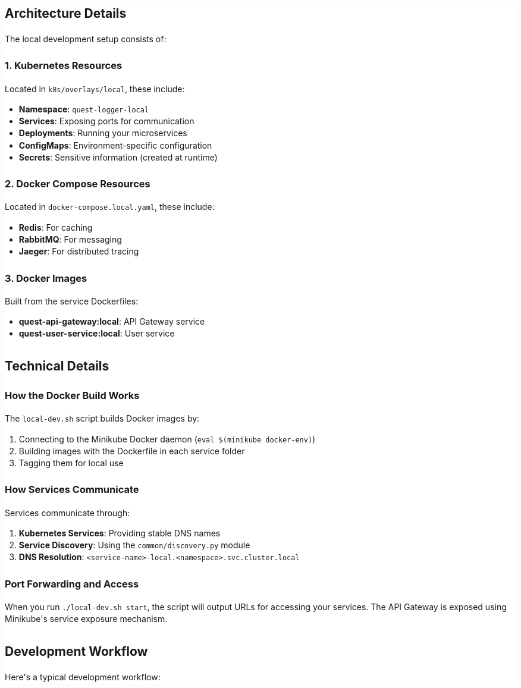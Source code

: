 ## Architecture Details

The local development setup consists of:

### 1. Kubernetes Resources

Located in `k8s/overlays/local`, these include:
- **Namespace**: `quest-logger-local`
- **Services**: Exposing ports for communication
- **Deployments**: Running your microservices
- **ConfigMaps**: Environment-specific configuration
- **Secrets**: Sensitive information (created at runtime)

### 2. Docker Compose Resources

Located in `docker-compose.local.yaml`, these include:
- **Redis**: For caching
- **RabbitMQ**: For messaging
- **Jaeger**: For distributed tracing

### 3. Docker Images

Built from the service Dockerfiles:
- **quest-api-gateway:local**: API Gateway service
- **quest-user-service:local**: User service

## Technical Details

### How the Docker Build Works

The `local-dev.sh` script builds Docker images by:
1. Connecting to the Minikube Docker daemon (`eval $(minikube docker-env)`)
2. Building images with the Dockerfile in each service folder
3. Tagging them for local use

### How Services Communicate

Services communicate through:
1. **Kubernetes Services**: Providing stable DNS names
2. **Service Discovery**: Using the `common/discovery.py` module
3. **DNS Resolution**: `<service-name>-local.<namespace>.svc.cluster.local`

### Port Forwarding and Access

When you run `./local-dev.sh start`, the script will output URLs for accessing your services.
The API Gateway is exposed using Minikube's service exposure mechanism.

## Development Workflow

Here's a typical development workflow:
